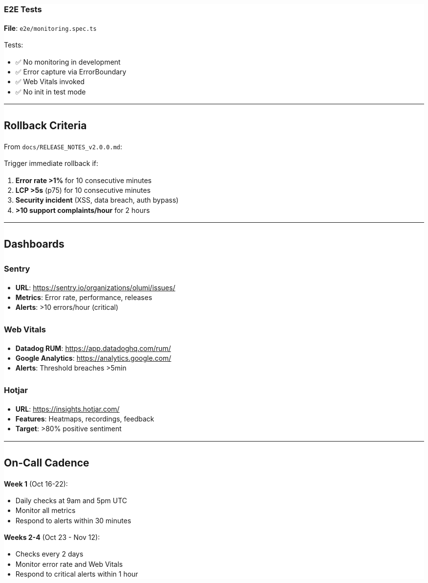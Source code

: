 ### E2E Tests

**File**: `e2e/monitoring.spec.ts`

Tests:
- ✅ No monitoring in development
- ✅ Error capture via ErrorBoundary
- ✅ Web Vitals invoked
- ✅ No init in test mode

---

## Rollback Criteria

From `docs/RELEASE_NOTES_v2.0.0.md`:

Trigger immediate rollback if:
1. **Error rate >1%** for 10 consecutive minutes
2. **LCP >5s** (p75) for 10 consecutive minutes
3. **Security incident** (XSS, data breach, auth bypass)
4. **>10 support complaints/hour** for 2 hours

---

## Dashboards

### Sentry
- **URL**: https://sentry.io/organizations/olumi/issues/
- **Metrics**: Error rate, performance, releases
- **Alerts**: >10 errors/hour (critical)

### Web Vitals
- **Datadog RUM**: https://app.datadoghq.com/rum/
- **Google Analytics**: https://analytics.google.com/
- **Alerts**: Threshold breaches >5min

### Hotjar
- **URL**: https://insights.hotjar.com/
- **Features**: Heatmaps, recordings, feedback
- **Target**: >80% positive sentiment

---

## On-Call Cadence

**Week 1** (Oct 16-22):
- Daily checks at 9am and 5pm UTC
- Monitor all metrics
- Respond to alerts within 30 minutes

**Weeks 2-4** (Oct 23 - Nov 12):
- Checks every 2 days
- Monitor error rate and Web Vitals
- Respond to critical alerts within 1 hour
